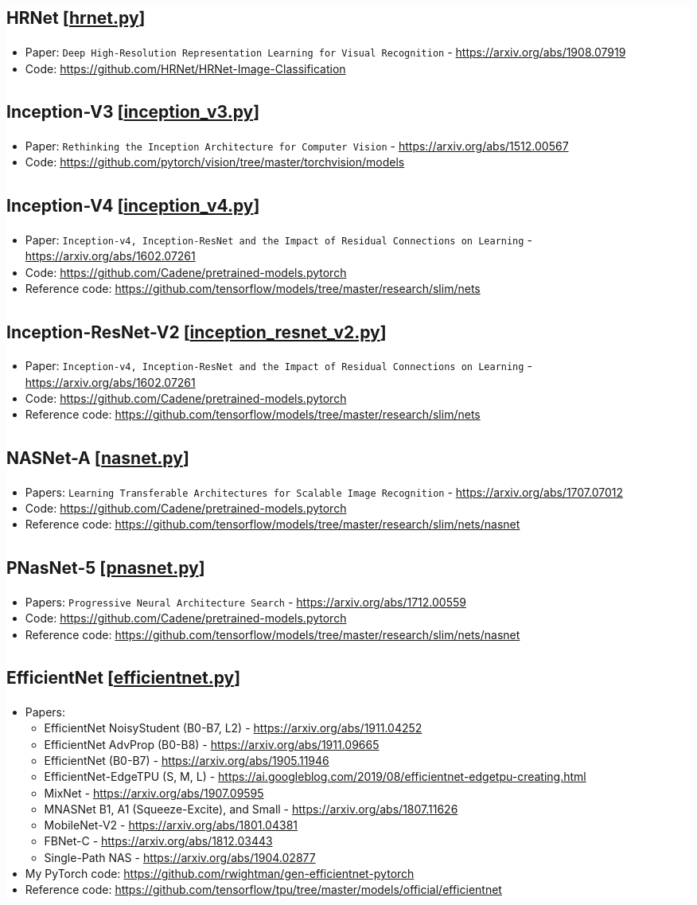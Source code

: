 ## HRNet [[hrnet.py](https://github.com/rwightman/pytorch-image-models/blob/master/timm/models/hrnet.py)]
* Paper: `Deep High-Resolution Representation Learning for Visual Recognition` - https://arxiv.org/abs/1908.07919
* Code: https://github.com/HRNet/HRNet-Image-Classification

## Inception-V3 [[inception_v3.py](https://github.com/rwightman/pytorch-image-models/blob/master/timm/models/inception_v3.py)]
* Paper: `Rethinking the Inception Architecture for Computer Vision` - https://arxiv.org/abs/1512.00567
* Code: https://github.com/pytorch/vision/tree/master/torchvision/models

## Inception-V4 [[inception_v4.py](https://github.com/rwightman/pytorch-image-models/blob/master/timm/models/inception_v4.py)]
* Paper: `Inception-v4, Inception-ResNet and the Impact of Residual Connections on Learning` - https://arxiv.org/abs/1602.07261
* Code: https://github.com/Cadene/pretrained-models.pytorch
* Reference code: https://github.com/tensorflow/models/tree/master/research/slim/nets

## Inception-ResNet-V2 [[inception_resnet_v2.py](https://github.com/rwightman/pytorch-image-models/blob/master/timm/models/inception_resnet_v2.py)]
* Paper: `Inception-v4, Inception-ResNet and the Impact of Residual Connections on Learning` - https://arxiv.org/abs/1602.07261
* Code: https://github.com/Cadene/pretrained-models.pytorch
* Reference code: https://github.com/tensorflow/models/tree/master/research/slim/nets

## NASNet-A [[nasnet.py](https://github.com/rwightman/pytorch-image-models/blob/master/timm/models/nasnet.py)]
* Papers: `Learning Transferable Architectures for Scalable Image Recognition` - https://arxiv.org/abs/1707.07012
* Code: https://github.com/Cadene/pretrained-models.pytorch
* Reference code: https://github.com/tensorflow/models/tree/master/research/slim/nets/nasnet

## PNasNet-5 [[pnasnet.py](https://github.com/rwightman/pytorch-image-models/blob/master/timm/models/pnasnet.py)]
* Papers: `Progressive Neural Architecture Search` - https://arxiv.org/abs/1712.00559
* Code: https://github.com/Cadene/pretrained-models.pytorch
* Reference code: https://github.com/tensorflow/models/tree/master/research/slim/nets/nasnet

## EfficientNet [[efficientnet.py](https://github.com/rwightman/pytorch-image-models/blob/master/timm/models/efficientnet.py)]

* Papers:
  * EfficientNet NoisyStudent (B0-B7, L2) - https://arxiv.org/abs/1911.04252
  * EfficientNet AdvProp (B0-B8) - https://arxiv.org/abs/1911.09665
  * EfficientNet (B0-B7) - https://arxiv.org/abs/1905.11946
  * EfficientNet-EdgeTPU (S, M, L) - https://ai.googleblog.com/2019/08/efficientnet-edgetpu-creating.html
  * MixNet - https://arxiv.org/abs/1907.09595
  * MNASNet B1, A1 (Squeeze-Excite), and Small - https://arxiv.org/abs/1807.11626
  * MobileNet-V2 - https://arxiv.org/abs/1801.04381
  * FBNet-C - https://arxiv.org/abs/1812.03443
  * Single-Path NAS - https://arxiv.org/abs/1904.02877
* My PyTorch code: https://github.com/rwightman/gen-efficientnet-pytorch
* Reference code: https://github.com/tensorflow/tpu/tree/master/models/official/efficientnet